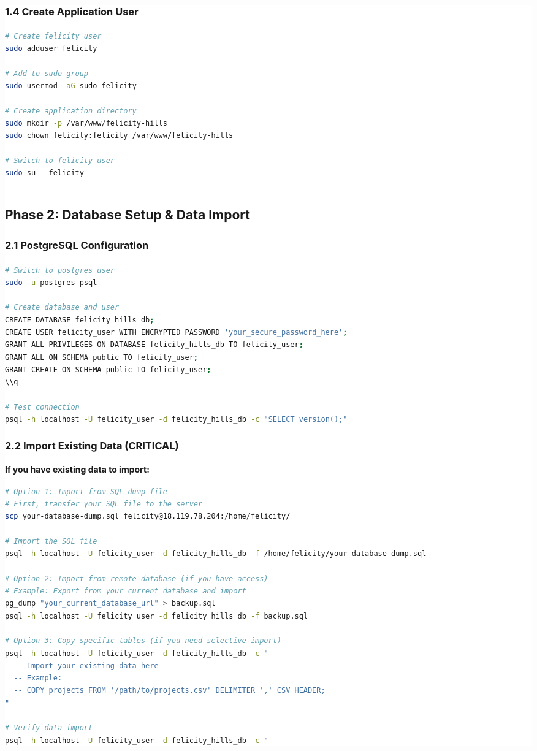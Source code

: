 ### 1.4 Create Application User

```bash
# Create felicity user
sudo adduser felicity

# Add to sudo group
sudo usermod -aG sudo felicity

# Create application directory
sudo mkdir -p /var/www/felicity-hills
sudo chown felicity:felicity /var/www/felicity-hills

# Switch to felicity user
sudo su - felicity
```

---

## Phase 2: Database Setup & Data Import

### 2.1 PostgreSQL Configuration

```bash
# Switch to postgres user
sudo -u postgres psql

# Create database and user
CREATE DATABASE felicity_hills_db;
CREATE USER felicity_user WITH ENCRYPTED PASSWORD 'your_secure_password_here';
GRANT ALL PRIVILEGES ON DATABASE felicity_hills_db TO felicity_user;
GRANT ALL ON SCHEMA public TO felicity_user;
GRANT CREATE ON SCHEMA public TO felicity_user;
\\q

# Test connection
psql -h localhost -U felicity_user -d felicity_hills_db -c "SELECT version();"
```

### 2.2 Import Existing Data (CRITICAL)

**If you have existing data to import:**

```bash
# Option 1: Import from SQL dump file
# First, transfer your SQL file to the server
scp your-database-dump.sql felicity@18.119.78.204:/home/felicity/

# Import the SQL file
psql -h localhost -U felicity_user -d felicity_hills_db -f /home/felicity/your-database-dump.sql

# Option 2: Import from remote database (if you have access)
# Example: Export from your current database and import
pg_dump "your_current_database_url" > backup.sql
psql -h localhost -U felicity_user -d felicity_hills_db -f backup.sql

# Option 3: Copy specific tables (if you need selective import)
psql -h localhost -U felicity_user -d felicity_hills_db -c "
  -- Import your existing data here
  -- Example:
  -- COPY projects FROM '/path/to/projects.csv' DELIMITER ',' CSV HEADER;
"

# Verify data import
psql -h localhost -U felicity_user -d felicity_hills_db -c "
```